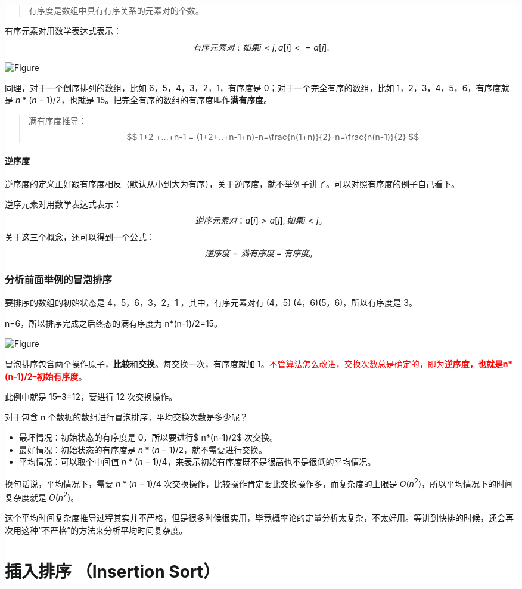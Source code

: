 > 有序度是数组中具有有序关系的元素对的个数。

有序元素对用数学表达式表示：
$$
有序元素对 : 如果 i < j, a[i] <= a[j].
$$


![Figure](C:/Users/xxnzj/Documents/GitHub/Algorithm/Resources/08.jpg)

同理，对于一个倒序排列的数组，比如 6，5，4，3，2，1，有序度是 0；对于一个完全有序的数组，比如 1，2，3，4，5，6，有序度就是 $n*(n-1)/2$，也就是 15。把完全有序的数组的有序度叫作**满有序度**。

>满有序度推导：
>$$
>1+2 +...+n-1 = (1+2+..+n-1+n)-n=\frac{n(1+n)}{2}-n=\frac{n(n-1)}{2}
>$$

#### 逆序度

逆序度的定义正好跟有序度相反（默认从小到大为有序），关于逆序度，就不举例子讲了。可以对照有序度的例子自己看下。

逆序元素对用数学表达式表示：
$$
逆序元素对：a[i] > a[j], 如果i < j。
$$
关于这三个概念，还可以得到一个公式：
$$
逆序度 = 满有序度 - 有序度。
$$

### 分析前面举例的冒泡排序

要排序的数组的初始状态是 4，5，6，3，2，1 ，其中，有序元素对有 (4，5) (4，6)(5，6)，所以有序度是 3。

n=6，所以排序完成之后终态的满有序度为 n*(n-1)/2=15。

![Figure](C:/Users/xxnzj/Documents/GitHub/Algorithm/Resources/09.jpg)

冒泡排序包含两个操作原子，**比较**和**交换**。每交换一次，有序度就加 1。<font color="red">不管算法怎么改进，交换次数总是确定的，即为**逆序度，也就是n*(n-1)/2–初始有序度**</font>。

此例中就是 15–3=12，要进行 12 次交换操作。

对于包含 n 个数据的数组进行冒泡排序，平均交换次数是多少呢？

- 最坏情况：初始状态的有序度是 $0$，所以要进行$ n*(n-1)/2$ 次交换。
- 最好情况：初始状态的有序度是 $n*(n-1)/2$，就不需要进行交换。
- 平均情况：可以取个中间值 $n*(n-1)/4$，来表示初始有序度既不是很高也不是很低的平均情况。

换句话说，平均情况下，需要 $n*(n-1)/4$ 次交换操作，比较操作肯定要比交换操作多，而复杂度的上限是 $O(n^2)$，所以平均情况下的时间复杂度就是 $O(n^2)$。

这个平均时间复杂度推导过程其实并不严格，但是很多时候很实用，毕竟概率论的定量分析太复杂，不太好用。等讲到快排的时候，还会再次用这种“不严格”的方法来分析平均时间复杂度。

# 插入排序 （Insertion Sort）
